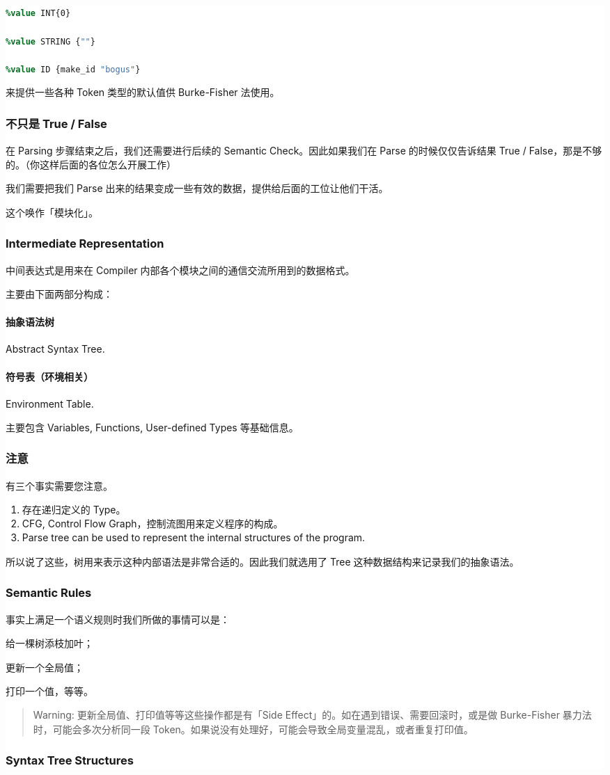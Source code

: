```yacc
%value INT{0}

%value STRING {""}

%value ID {make_id "bogus"}
```

来提供一些各种 Token 类型的默认值供 Burke-Fisher 法使用。

### 不只是 True / False

在 Parsing 步骤结束之后，我们还需要进行后续的 Semantic Check。因此如果我们在 Parse 的时候仅仅告诉结果 True / False，那是不够的。（你这样后面的各位怎么开展工作）

我们需要把我们 Parse 出来的结果变成一些有效的数据，提供给后面的工位让他们干活。

这个唤作「模块化」。

### Intermediate Representation

中间表达式是用来在 Compiler 内部各个模块之间的通信交流所用到的数据格式。

主要由下面两部分构成：

#### 抽象语法树

Abstract Syntax Tree.

#### 符号表（环境相关）

Environment Table.

主要包含 Variables, Functions, User-defined Types 等基础信息。

### 注意

有三个事实需要您注意。

1. 存在递归定义的 Type。
2. CFG, Control Flow Graph，控制流图用来定义程序的构成。
3. Parse tree can be used to represent the internal structures of the program.

所以说了这些，树用来表示这种内部语法是非常合适的。因此我们就选用了 Tree 这种数据结构来记录我们的抽象语法。

### Semantic Rules

事实上满足一个语义规则时我们所做的事情可以是：

给一棵树添枝加叶；

更新一个全局值；

打印一个值，等等。

> Warning: 更新全局值、打印值等等这些操作都是有「Side Effect」的。如在遇到错误、需要回滚时，或是做 Burke-Fisher 暴力法时，可能会多次分析同一段 Token。如果说没有处理好，可能会导致全局变量混乱，或者重复打印值。

### Syntax Tree Structures
